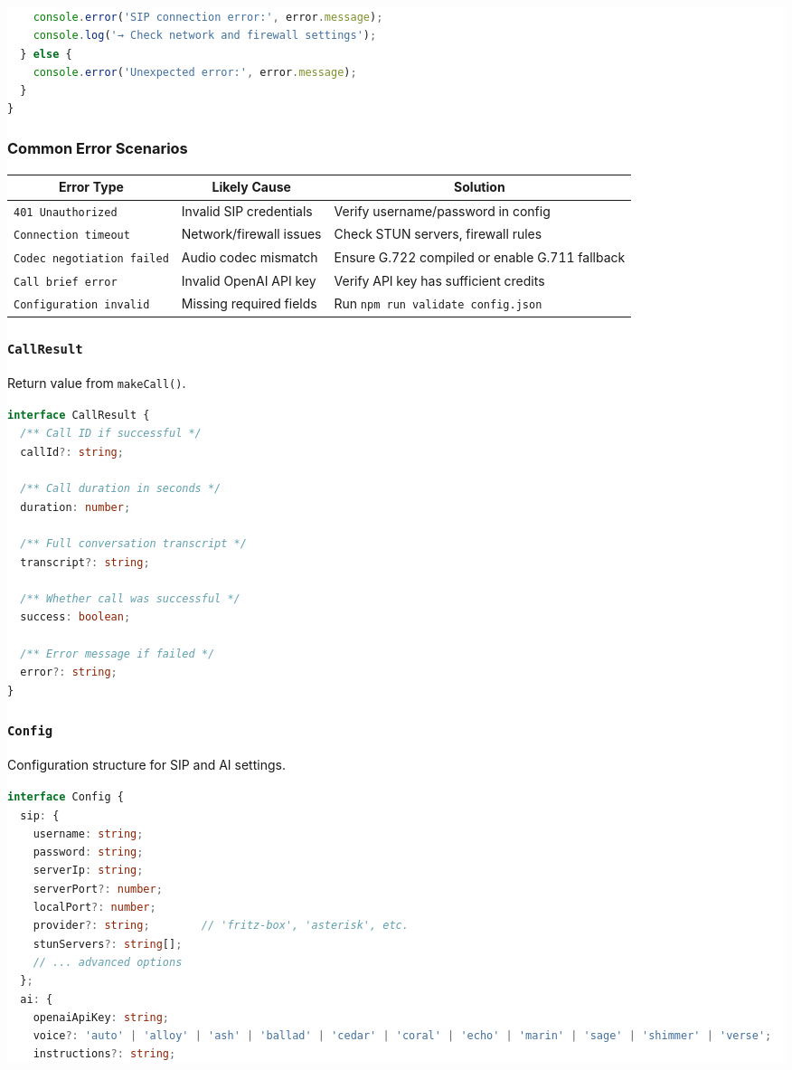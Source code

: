 ```typescript
    console.error('SIP connection error:', error.message);
    console.log('→ Check network and firewall settings');
  } else {
    console.error('Unexpected error:', error.message);
  }
}
```

### Common Error Scenarios

| Error Type | Likely Cause | Solution |
|------------|--------------|----------|
| `401 Unauthorized` | Invalid SIP credentials | Verify username/password in config |
| `Connection timeout` | Network/firewall issues | Check STUN servers, firewall rules |
| `Codec negotiation failed` | Audio codec mismatch | Ensure G.722 compiled or enable G.711 fallback |
| `Call brief error` | Invalid OpenAI API key | Verify API key has sufficient credits |
| `Configuration invalid` | Missing required fields | Run `npm run validate config.json` |

### `CallResult`

Return value from `makeCall()`.

```typescript
interface CallResult {
  /** Call ID if successful */
  callId?: string;
  
  /** Call duration in seconds */
  duration: number;
  
  /** Full conversation transcript */
  transcript?: string;
  
  /** Whether call was successful */
  success: boolean;
  
  /** Error message if failed */
  error?: string;
}
```

### `Config`

Configuration structure for SIP and AI settings.

```typescript
interface Config {
  sip: {
    username: string;
    password: string;
    serverIp: string;
    serverPort?: number;
    localPort?: number;
    provider?: string;        // 'fritz-box', 'asterisk', etc.
    stunServers?: string[];
    // ... advanced options
  };
  ai: {
    openaiApiKey: string;
    voice?: 'auto' | 'alloy' | 'ash' | 'ballad' | 'cedar' | 'coral' | 'echo' | 'marin' | 'sage' | 'shimmer' | 'verse';
    instructions?: string;
```